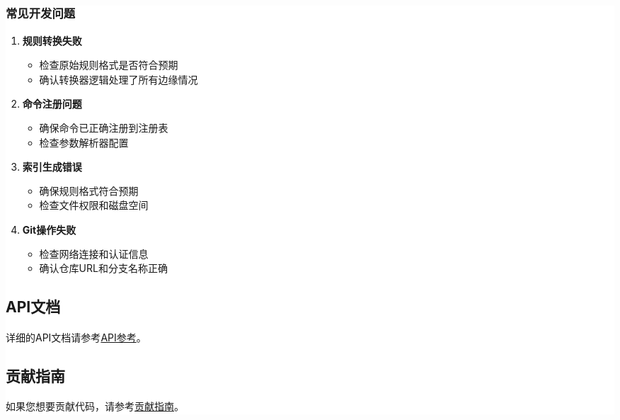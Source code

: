 ### 常见开发问题

1. **规则转换失败**
   - 检查原始规则格式是否符合预期
   - 确认转换器逻辑处理了所有边缘情况

2. **命令注册问题**
   - 确保命令已正确注册到注册表
   - 检查参数解析器配置

3. **索引生成错误**
   - 确保规则格式符合预期
   - 检查文件权限和磁盘空间

4. **Git操作失败**
   - 检查网络连接和认证信息
   - 确认仓库URL和分支名称正确

## API文档

详细的API文档请参考[API参考](api_reference.md)。

## 贡献指南

如果您想要贡献代码，请参考[贡献指南](contributing.md)。